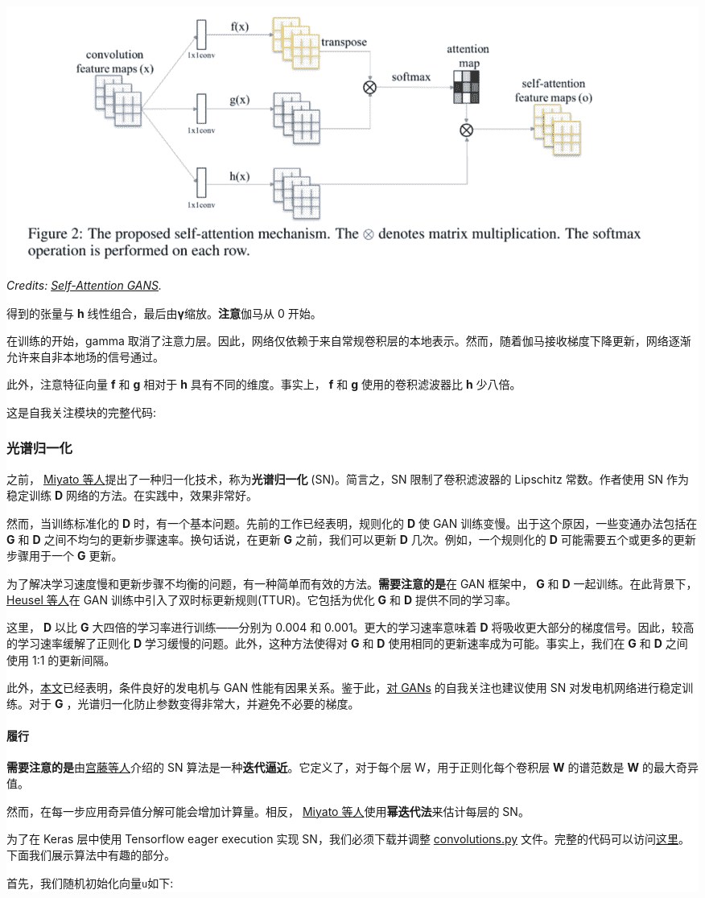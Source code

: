 ![0*IYNfvhOuMJcT1-3-](img/dabab63e4da8e0589d6cef671a40a22e.png)

*Credits: [Self-Attention GANS](https://arxiv.org/abs/1805.08318).*

得到的张量与 **h** 线性组合，最后由**γ**缩放。**注意**伽马从 0 开始。

在训练的开始，gamma 取消了注意力层。因此，网络仅依赖于来自常规卷积层的本地表示。然而，随着伽马接收梯度下降更新，网络逐渐允许来自非本地场的信号通过。

此外，注意特征向量 **f** 和 **g** 相对于 **h** 具有不同的维度。事实上， **f** 和 **g** 使用的卷积滤波器比 **h** 少八倍。

这是自我关注模块的完整代码:

### 光谱归一化

之前， [Miyato 等人](https://arxiv.org/abs/1802.05957)提出了一种归一化技术，称为**光谱归一化** (SN)。简言之，SN 限制了卷积滤波器的 Lipschitz 常数。作者使用 SN 作为稳定训练 **D** 网络的方法。在实践中，效果非常好。

然而，当训练标准化的 **D** 时，有一个基本问题。先前的工作已经表明，规则化的 **D** 使 GAN 训练变慢。出于这个原因，一些变通办法包括在 **G** 和 **D** 之间不均匀的更新步骤速率。换句话说，在更新 **G** 之前，我们可以更新 **D** 几次。例如，一个规则化的 **D** 可能需要五个或更多的更新步骤用于一个 **G** 更新。

为了解决学习速度慢和更新步骤不均衡的问题，有一种简单而有效的方法。**需要注意的是**在 GAN 框架中， **G** 和 **D** 一起训练。在此背景下， [Heusel 等人](https://arxiv.org/abs/1706.08500)在 GAN 训练中引入了双时标更新规则(TTUR)。它包括为优化 **G** 和 **D** 提供不同的学习率。

这里， **D** 以比 **G** 大四倍的学习率进行训练——分别为 0.004 和 0.001。更大的学习速率意味着 **D** 将吸收更大部分的梯度信号。因此，较高的学习速率缓解了正则化 **D** 学习缓慢的问题。此外，这种方法使得对 **G** 和 **D** 使用相同的更新速率成为可能。事实上，我们在 **G** 和 **D** 之间使用 1:1 的更新间隔。

此外，[本文](https://sthalles.github.io/advanced_gans/Retrieved)已经表明，条件良好的发电机与 GAN 性能有因果关系。鉴于此，[对 GANs](https://arxiv.org/abs/1805.08318) 的自我关注也建议使用 SN 对发电机网络进行稳定训练。对于 **G** ，光谱归一化防止参数变得非常大，并避免不必要的梯度。

#### 履行

**需要注意的是**由[宫藤等人](https://sthalles.github.io/advanced_gans/#2)介绍的 SN 算法是一种**迭代逼近**。它定义了，对于每个层 W，用于正则化每个卷积层 **W** 的谱范数是 **W** 的最大奇异值。

然而，在每一步应用奇异值分解可能会增加计算量。相反， [Miyato 等人](http://arxiv.org/abs/1802.05957)使用**幂迭代法**来估计每层的 SN。

为了在 Keras 层中使用 Tensorflow eager execution 实现 SN，我们必须下载并调整 [convolutions.py](https://github.com/keras-team/keras/blob/master/keras/layers/convolutional.py) 文件。完整的代码可以访问[这里](https://github.com/sthalles/blog-resources/blob/master/sagan/libs/convolutions.py)。下面我们展示算法中有趣的部分。

首先，我们随机初始化向量`u`如下:
